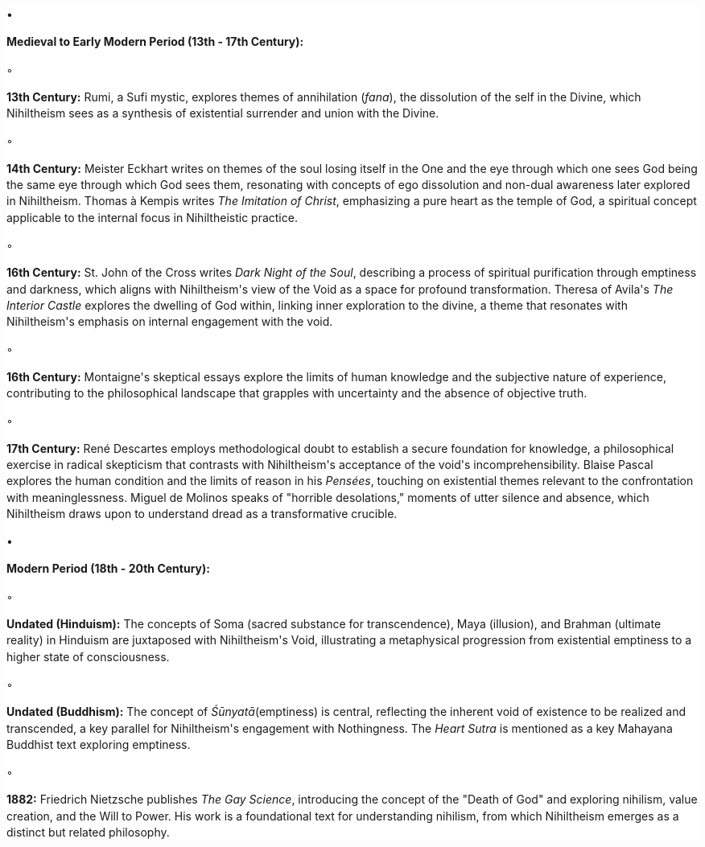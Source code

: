 •

**Medieval to Early Modern Period (13th - 17th Century):**

◦

**13th Century:** Rumi, a Sufi mystic, explores themes of annihilation (_fana_), the dissolution of the self in the Divine, which Nihiltheism sees as a synthesis of existential surrender and union with the Divine.

◦

**14th Century:** Meister Eckhart writes on themes of the soul losing itself in the One and the eye through which one sees God being the same eye through which God sees them, resonating with concepts of ego dissolution and non-dual awareness later explored in Nihiltheism. Thomas à Kempis writes _The Imitation of Christ_, emphasizing a pure heart as the temple of God, a spiritual concept applicable to the internal focus in Nihiltheistic practice.

◦

**16th Century:** St. John of the Cross writes _Dark Night of the Soul_, describing a process of spiritual purification through emptiness and darkness, which aligns with Nihiltheism's view of the Void as a space for profound transformation. Theresa of Avila's _The Interior Castle_ explores the dwelling of God within, linking inner exploration to the divine, a theme that resonates with Nihiltheism's emphasis on internal engagement with the void.

◦

**16th Century:** Montaigne's skeptical essays explore the limits of human knowledge and the subjective nature of experience, contributing to the philosophical landscape that grapples with uncertainty and the absence of objective truth.

◦

**17th Century:** René Descartes employs methodological doubt to establish a secure foundation for knowledge, a philosophical exercise in radical skepticism that contrasts with Nihiltheism's acceptance of the void's incomprehensibility. Blaise Pascal explores the human condition and the limits of reason in his _Pensées_, touching on existential themes relevant to the confrontation with meaninglessness. Miguel de Molinos speaks of "horrible desolations," moments of utter silence and absence, which Nihiltheism draws upon to understand dread as a transformative crucible.

•

**Modern Period (18th - 20th Century):**

◦

**Undated (Hinduism):** The concepts of Soma (sacred substance for transcendence), Maya (illusion), and Brahman (ultimate reality) in Hinduism are juxtaposed with Nihiltheism's Void, illustrating a metaphysical progression from existential emptiness to a higher state of consciousness.

◦

**Undated (Buddhism):** The concept of _Śūnyatā_(emptiness) is central, reflecting the inherent void of existence to be realized and transcended, a key parallel for Nihiltheism's engagement with Nothingness. The _Heart Sutra_ is mentioned as a key Mahayana Buddhist text exploring emptiness.

◦

**1882:** Friedrich Nietzsche publishes _The Gay Science_, introducing the concept of the "Death of God" and exploring nihilism, value creation, and the Will to Power. His work is a foundational text for understanding nihilism, from which Nihiltheism emerges as a distinct but related philosophy.
